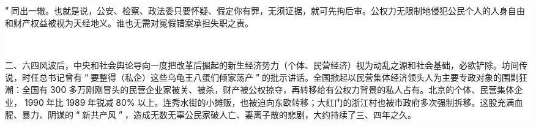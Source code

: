   </span>
  <span class="s2">
   ”
  </span>
  <span class="s1">
   同出一辙。也就是说，公安、检察、政法委只要怀疑、假定你有罪，无须证据，就可先拘后审。公权力无限制地侵犯公民个人的人身自由和财产权益被视为天经地义。谁也无需对冤假错案承担失职之责。
  </span>
 </p>
 <p class="p1">
  <span class="s1">
  </span>
  <br/>
 </p>
 <p class="p2">
  <span class="s1">
   二、六四风波后，中央和社会舆论导向一度把改革后掘起的新生经济势力（个体、民营经济）视为动乱之源和社会基础，必欲铲除。坊间传说，时任总书记曾有
  </span>
  <span class="s2">
   “
  </span>
  <span class="s1">
   要整得（私企）这些乌龟王八蛋们倾家荡产
  </span>
  <span class="s2">
   ”
  </span>
  <span class="s1">
   的批示讲话。全国掀起以民营集体经济领头人为主要专政对象的围剿狂潮：全国有
  </span>
  <span class="s2">
   300
  </span>
  <span class="s1">
   多万刚刚冒头的民营企业家被关、被杀，财产被公权掠夺，再转移给有公权力背景的私人占有。北京的个体、民营集体企业，
  </span>
  <span class="s2">
   1990
  </span>
  <span class="s1">
   年比
  </span>
  <span class="s2">
   1989
  </span>
  <span class="s1">
   年锐减
  </span>
  <span class="s2">
   80%
  </span>
  <span class="s1">
   以上。连秀水街的小摊贩，也被迫向东欧转移；大红门的浙江村也被市政府多次强制拆移。这股充满血腥、暴力、阴谋的
  </span>
  <span class="s2">
   “
  </span>
  <span class="s1">
   新共产风
  </span>
  <span class="s2">
   ”
  </span>
  <span class="s1">
   ，造成无数无辜公民家破人亡、妻离子散的悲剧，大约持续了三、四年之久。